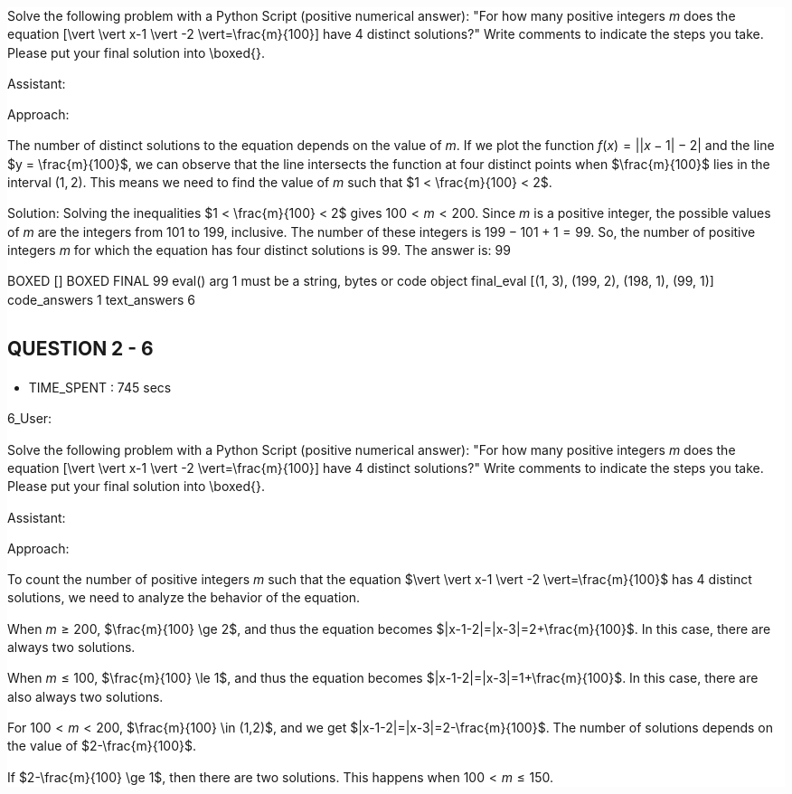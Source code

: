 Solve the following problem with a Python Script (positive numerical answer):
"For how many positive integers $m$ does the equation \[\vert \vert x-1 \vert -2 \vert=\frac{m}{100}\] have $4$ distinct solutions?"
Write comments to indicate the steps you take. Please put your final solution into \boxed{}.

Assistant:

Approach:


The number of distinct solutions to the equation depends on the value of $m$. If we plot the function $f(x) = \vert \vert x-1 \vert -2 \vert$ and the line $y = \frac{m}{100}$, we can observe that the line intersects the function at four distinct points when $\frac{m}{100}$ lies in the interval $(1,2)$. This means we need to find the value of $m$ such that $1 < \frac{m}{100} < 2$.

Solution:
Solving the inequalities $1 < \frac{m}{100} < 2$ gives $100 < m < 200$. Since $m$ is a positive integer, the possible values of $m$ are the integers from $101$ to $199$, inclusive. The number of these integers is $199 - 101 + 1 = 99$. So, the number of positive integers $m$ for which the equation has four distinct solutions is 99.
The answer is: $99$

BOXED []
BOXED FINAL 99
eval() arg 1 must be a string, bytes or code object final_eval
[(1, 3), (199, 2), (198, 1), (99, 1)]
code_answers 1 text_answers 6



## QUESTION 2 - 6 
- TIME_SPENT : 745 secs

6_User:

Solve the following problem with a Python Script (positive numerical answer):
"For how many positive integers $m$ does the equation \[\vert \vert x-1 \vert -2 \vert=\frac{m}{100}\] have $4$ distinct solutions?"
Write comments to indicate the steps you take. Please put your final solution into \boxed{}.

Assistant:

Approach:



To count the number of positive integers $m$ such that the equation $\vert \vert x-1 \vert -2 \vert=\frac{m}{100}$ has $4$ distinct solutions, we need to analyze the behavior of the equation. 

When $m \ge 200$, $\frac{m}{100} \ge 2$, and thus the equation becomes $|x-1-2|=|x-3|=2+\frac{m}{100}$. In this case, there are always two solutions. 

When $m \le 100$, $\frac{m}{100} \le 1$, and thus the equation becomes $|x-1-2|=|x-3|=1+\frac{m}{100}$. In this case, there are also always two solutions. 

For $100 < m < 200$, $\frac{m}{100} \in (1,2)$, and we get $|x-1-2|=|x-3|=2-\frac{m}{100}$. The number of solutions depends on the value of $2-\frac{m}{100}$. 

If $2-\frac{m}{100} \ge 1$, then there are two solutions. This happens when $100 < m \le 150$. 

